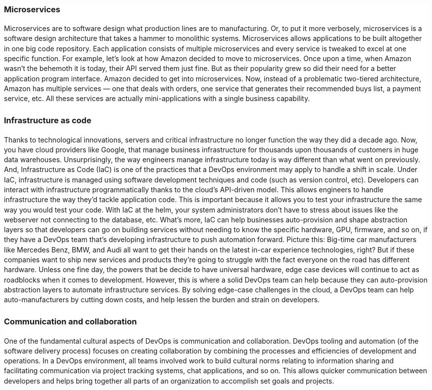 
### Microservices

Microservices are to software design what production lines are to manufacturing. Or, to put it more verbosely, microservices is a software design architecture that takes a hammer to monolithic systems.
Microservices allows applications to be built altogether in one big code repository. Each application consists of multiple microservices and every service is tweaked to excel at one specific function.
For example, let’s look at how Amazon decided to move to microservices. Once upon a time, when Amazon wasn’t the behemoth it is today, their API served them just fine. But as their popularity grew so did their need for a better application program interface.
Amazon decided to get into microservices. Now, instead of a problematic two-tiered architecture, Amazon has multiple services — one that deals with orders, one service that generates their recommended buys list, a payment service, etc. All these services are actually mini-applications with a single business capability.


### Infrastructure as code

Thanks to technological innovations, servers and critical infrastructure no longer function the way they did a decade ago. Now, you have cloud providers like Google, that manage business infrastructure for thousands upon thousands of customers in huge data warehouses.
Unsurprisingly, the way engineers manage infrastructure today is way different than what went on previously. And, Infrastructure as Code (IaC) is one of the practices that a DevOps environment may apply to handle a shift in scale.
Under IaC, infrastructure is managed using software development techniques and code (such as version control, etc). Developers can interact with infrastructure programmatically thanks to the cloud’s API-driven model. This allows engineers to handle infrastructure the way they’d tackle application code.
This is important because it allows you to test your infrastructure the same way you would test your code. With IaC at the helm, your system administrators don’t have to stress about issues like the webserver not connecting to the database, etc.
What’s more, IaC can help businesses auto-provision and shape abstraction layers so that developers can go on building services without needing to know the specific hardware, GPU, firmware, and so on, if they have a DevOps team that’s developing infrastructure to push automation forward.
Picture this: Big-time car manufacturers like Mercedes Benz, BMW, and Audi all want to get their hands on the latest in-car experience technologies, right? But if these companies want to ship new services and products they’re going to struggle with the fact everyone on the road has different hardware.
Unless one fine day, the powers that be decide to have universal hardware, edge case devices will continue to act as roadblocks when it comes to development. However, this is where a solid DevOps team can help because they can auto-provision abstraction layers to automate infrastructure services. By solving edge-case challenges in the cloud, a DevOps team can help auto-manufacturers by cutting down costs, and help lessen the burden and strain on developers.



### Communication and collaboration

One of the fundamental cultural aspects of DevOps is communication and collaboration. DevOps tooling and automation (of the software delivery process) focuses on creating collaboration by combining the processes and efficiencies of development and operations.
In a DevOps environment, all teams involved work to build cultural norms relating to information sharing and facilitating communication via project tracking systems, chat applications, and so on. This allows quicker communication between developers and helps bring together all parts of an organization to accomplish set goals and projects.
